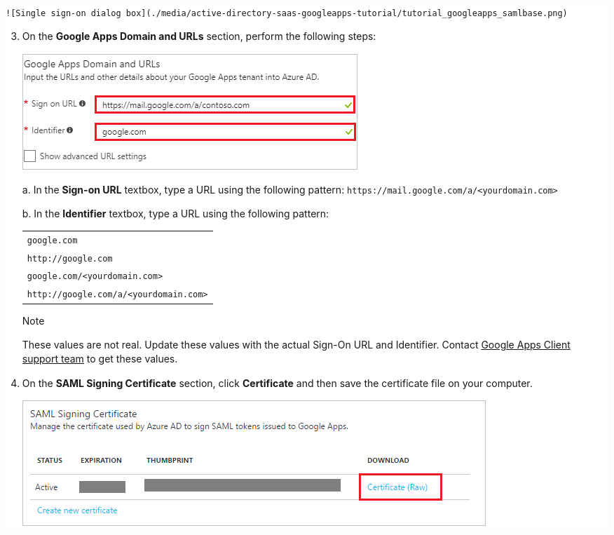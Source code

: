     ![Single sign-on dialog box](./media/active-directory-saas-googleapps-tutorial/tutorial_googleapps_samlbase.png)

3. On the **Google Apps Domain and URLs** section, perform the following steps:

    ![Google Apps Domain and URLs single sign-on information](./media/active-directory-saas-googleapps-tutorial/tutorial_googleapps_url.png)

    a. In the **Sign-on URL** textbox, type a URL using the following pattern: `https://mail.google.com/a/<yourdomain.com>`

    b. In the **Identifier** textbox, type a URL using the following pattern:

    | |
    |--|
    | `google.com`|
    | `http://google.com`|
    | `google.com/<yourdomain.com>`|
    | `http://google.com/a/<yourdomain.com>`|
       
    > [!NOTE] 
    > These values are not real. Update these values with the actual Sign-On URL and Identifier. Contact [Google Apps Client support team](https://www.google.com/contact/) to get these values. 

4. On the **SAML Signing Certificate** section, click **Certificate** and then save the certificate file on your computer.

    ![The Certificate download link](./media/active-directory-saas-googleapps-tutorial/tutorial_googleapps_certificate.png) 


[1]: ./media/active-directory-saas-googleapps-tutorial/tutorial_general_01.png
[2]: ./media/active-directory-saas-googleapps-tutorial/tutorial_general_02.png
[3]: ./media/active-directory-saas-googleapps-tutorial/tutorial_general_03.png
[4]: ./media/active-directory-saas-googleapps-tutorial/tutorial_general_04.png
[100]: ./media/active-directory-saas-googleapps-tutorial/tutorial_general_100.png
[200]: ./media/active-directory-saas-googleapps-tutorial/tutorial_general_200.png
[201]: ./media/active-directory-saas-googleapps-tutorial/tutorial_general_201.png
[202]: ./media/active-directory-saas-googleapps-tutorial/tutorial_general_202.png
[203]: ./media/active-directory-saas-googleapps-tutorial/tutorial_general_203.png
[10]: ./media/active-directory-saas-googleapps-tutorial/gapps-security.png
[11]: ./media/active-directory-saas-googleapps-tutorial/security-gapps.png
[12]: ./media/active-directory-saas-googleapps-tutorial/gapps-sso-config.png